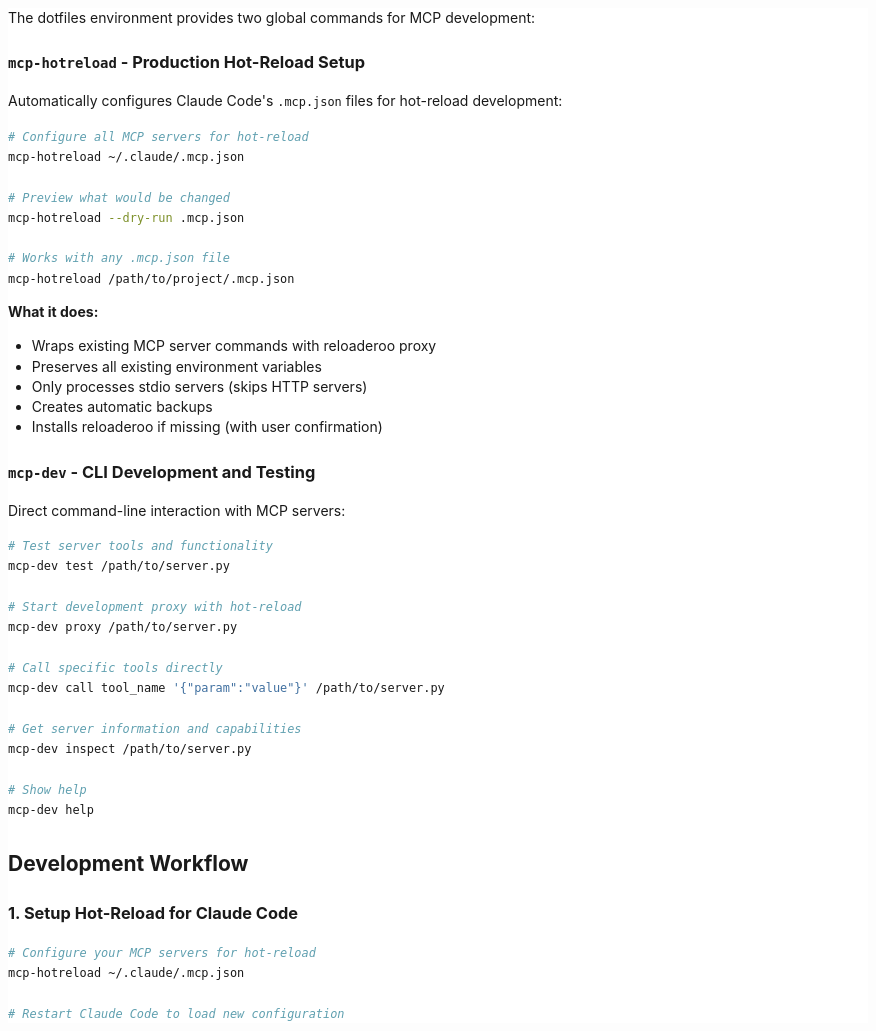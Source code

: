 The dotfiles environment provides two global commands for MCP development:

### `mcp-hotreload` - Production Hot-Reload Setup

Automatically configures Claude Code's `.mcp.json` files for hot-reload development:

```bash
# Configure all MCP servers for hot-reload
mcp-hotreload ~/.claude/.mcp.json

# Preview what would be changed
mcp-hotreload --dry-run .mcp.json

# Works with any .mcp.json file
mcp-hotreload /path/to/project/.mcp.json
```

**What it does:**
- Wraps existing MCP server commands with reloaderoo proxy
- Preserves all existing environment variables
- Only processes stdio servers (skips HTTP servers)
- Creates automatic backups
- Installs reloaderoo if missing (with user confirmation)

### `mcp-dev` - CLI Development and Testing

Direct command-line interaction with MCP servers:

```bash
# Test server tools and functionality
mcp-dev test /path/to/server.py

# Start development proxy with hot-reload
mcp-dev proxy /path/to/server.py

# Call specific tools directly
mcp-dev call tool_name '{"param":"value"}' /path/to/server.py

# Get server information and capabilities
mcp-dev inspect /path/to/server.py

# Show help
mcp-dev help
```

## Development Workflow

### 1. Setup Hot-Reload for Claude Code

```bash
# Configure your MCP servers for hot-reload
mcp-hotreload ~/.claude/.mcp.json

# Restart Claude Code to load new configuration
```
